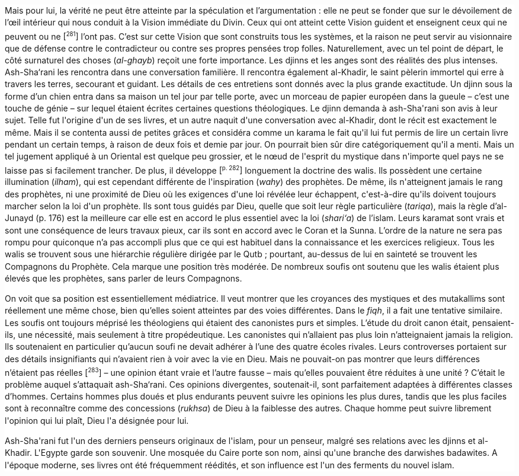 Mais pour lui, la vérité ne peut être atteinte par la spéculation et l’argumentation : elle ne peut se fonder que sur le dévoilement de l’œil intérieur qui nous conduit à la Vision immédiate du Divin. Ceux qui ont atteint cette Vision guident et enseignent ceux qui ne peuvent ou ne <span id="p281">[<sup><small>281</small></sup>]</span> l’ont pas. C’est sur cette Vision que sont construits tous les systèmes, et la raison ne peut servir au visionnaire que de défense contre le contradicteur ou contre ses propres pensées trop folles. Naturellement, avec un tel point de départ, le côté surnaturel des choses (_al-ghayb_) reçoit une forte importance. Les djinns et les anges sont des réalités des plus intenses. Ash-Sha‘rani les rencontra dans une conversation familière. Il rencontra également al-Khadir, le saint pèlerin immortel qui erre à travers les terres, secourant et guidant. Les détails de ces entretiens sont donnés avec la plus grande exactitude. Un djinn sous la forme d’un chien entra dans sa maison un tel jour par telle porte, avec un morceau de papier européen dans la gueule – c’est une touche de génie – sur lequel étaient écrites certaines questions théologiques. Le djinn demanda à ash-Sha'rani son avis à leur sujet. Telle fut l'origine d'un de ses livres, et un autre naquit d'une conversation avec al-Khadir, dont le récit est exactement le même. Mais il se contenta aussi de petites grâces et considéra comme un karama le fait qu'il lui fut permis de lire un certain livre pendant un certain temps, à raison de deux fois et demie par jour. On pourrait bien sûr dire catégoriquement qu'il a menti. Mais un tel jugement appliqué à un Oriental est quelque peu grossier, et le nœud de l'esprit du mystique dans n'importe quel pays ne se laisse pas si facilement trancher. De plus, il développe <span id="p282">[<sup><small>p. 282</small></sup>]</span> longuement la doctrine des walis. Ils possèdent une certaine illumination (_ilham_), qui est cependant différente de l'inspiration (_wahy_) des prophètes. De même, ils n'atteignent jamais le rang des prophètes, ni une proximité de Dieu où les exigences d'une loi révélée leur échappent, c'est-à-dire qu'ils doivent toujours marcher selon la loi d'un prophète. Ils sont tous guidés par Dieu, quelle que soit leur règle particulière (_tariqa_), mais la règle d’al-Junayd (p. 176) est la meilleure car elle est en accord le plus essentiel avec la loi (_shari‘a_) de l’islam. Leurs karamat sont vrais et sont une conséquence de leurs travaux pieux, car ils sont en accord avec le Coran et la Sunna. L’ordre de la nature ne sera pas rompu pour quiconque n’a pas accompli plus que ce qui est habituel dans la connaissance et les exercices religieux. Tous les walis se trouvent sous une hiérarchie régulière dirigée par le Qutb ; pourtant, au-dessus de lui en sainteté se trouvent les Compagnons du Prophète. Cela marque une position très modérée. De nombreux soufis ont soutenu que les walis étaient plus élevés que les prophètes, sans parler de leurs Compagnons.

On voit que sa position est essentiellement médiatrice. Il veut montrer que les croyances des mystiques et des mutakallims sont réellement une même chose, bien qu’elles soient atteintes par des voies différentes. Dans le _fiqh_, il a fait une tentative similaire. Les soufis ont toujours méprisé les théologiens qui étaient des canonistes purs et simples. L’étude du droit canon était, pensaient-ils, une nécessité, mais seulement à titre propédeutique. Les canonistes qui n’allaient pas plus loin n’atteignaient jamais la religion. Ils soutenaient en particulier qu’aucun soufi ne devait adhérer à l’une des quatre écoles rivales. Leurs controverses portaient sur des détails insignifiants qui n’avaient rien à voir avec la vie en Dieu. Mais ne pouvait-on pas montrer que leurs différences n’étaient pas réelles <span id="p283">[<sup><small>283</small></sup>]</span> – une opinion étant vraie et l’autre fausse – mais qu’elles pouvaient être réduites à une unité ? C’était le problème auquel s’attaquait ash-Sha‘rani. Ces opinions divergentes, soutenait-il, sont parfaitement adaptées à différentes classes d’hommes. Certains hommes plus doués et plus endurants peuvent suivre les opinions les plus dures, tandis que les plus faciles sont à reconnaître comme des concessions (_rukhsa_) de Dieu à la faiblesse des autres. Chaque homme peut suivre librement l'opinion qui lui plaît, Dieu l'a désignée pour lui.

Ash-Sha'rani fut l'un des derniers penseurs originaux de l'islam, pour un penseur, malgré ses relations avec les djinns et al-Khadir. L'Egypte garde son souvenir. Une mosquée du Caire porte son nom, ainsi qu'une branche des darwishes badawites. A l'époque moderne, ses livres ont été fréquemment réédités, et son influence est l'un des ferments du nouvel islam.
